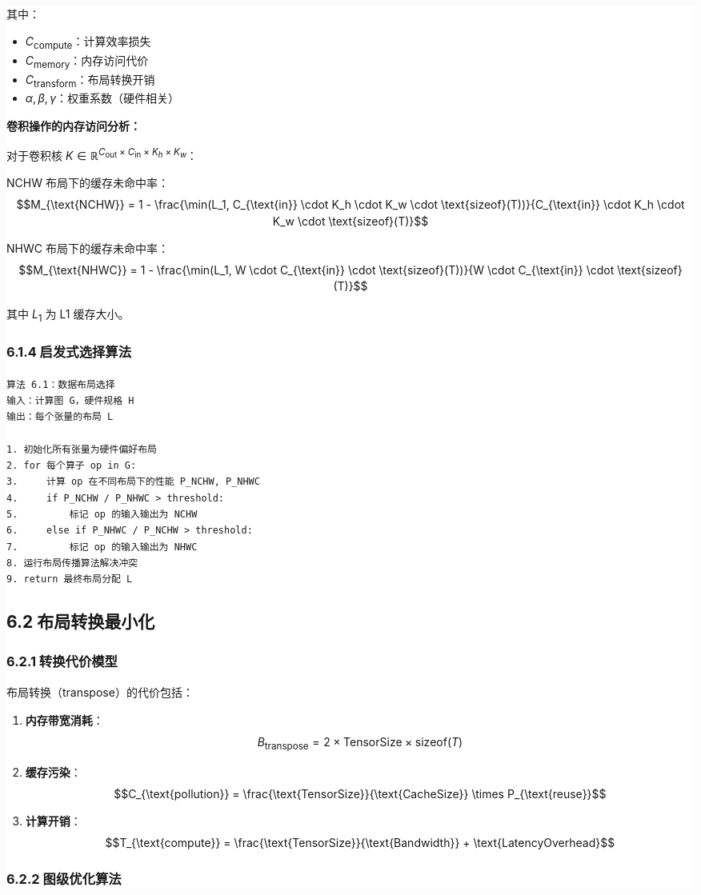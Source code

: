 其中：
- $C_{\text{compute}}$：计算效率损失
- $C_{\text{memory}}$：内存访问代价
- $C_{\text{transform}}$：布局转换开销
- $\alpha, \beta, \gamma$：权重系数（硬件相关）

**卷积操作的内存访问分析：**

对于卷积核 $K \in \mathbb{R}^{C_{\text{out}} \times C_{\text{in}} \times K_h \times K_w}$：

NCHW 布局下的缓存未命中率：
$$M_{\text{NCHW}} = 1 - \frac{\min(L_1, C_{\text{in}} \cdot K_h \cdot K_w \cdot \text{sizeof}(T))}{C_{\text{in}} \cdot K_h \cdot K_w \cdot \text{sizeof}(T)}$$

NHWC 布局下的缓存未命中率：
$$M_{\text{NHWC}} = 1 - \frac{\min(L_1, W \cdot C_{\text{in}} \cdot \text{sizeof}(T))}{W \cdot C_{\text{in}} \cdot \text{sizeof}(T)}$$

其中 $L_1$ 为 L1 缓存大小。

### 6.1.4 启发式选择算法

```
算法 6.1：数据布局选择
输入：计算图 G，硬件规格 H
输出：每个张量的布局 L

1. 初始化所有张量为硬件偏好布局
2. for 每个算子 op in G:
3.     计算 op 在不同布局下的性能 P_NCHW, P_NHWC
4.     if P_NCHW / P_NHWC > threshold:
5.         标记 op 的输入输出为 NCHW
6.     else if P_NHWC / P_NCHW > threshold:
7.         标记 op 的输入输出为 NHWC
8. 运行布局传播算法解决冲突
9. return 最终布局分配 L
```

## 6.2 布局转换最小化

### 6.2.1 转换代价模型

布局转换（transpose）的代价包括：

1. **内存带宽消耗**：
$$B_{\text{transpose}} = 2 \times \text{TensorSize} \times \text{sizeof}(T)$$

2. **缓存污染**：
$$C_{\text{pollution}} = \frac{\text{TensorSize}}{\text{CacheSize}} \times P_{\text{reuse}}$$

3. **计算开销**：
$$T_{\text{compute}} = \frac{\text{TensorSize}}{\text{Bandwidth}} + \text{LatencyOverhead}$$

### 6.2.2 图级优化算法
